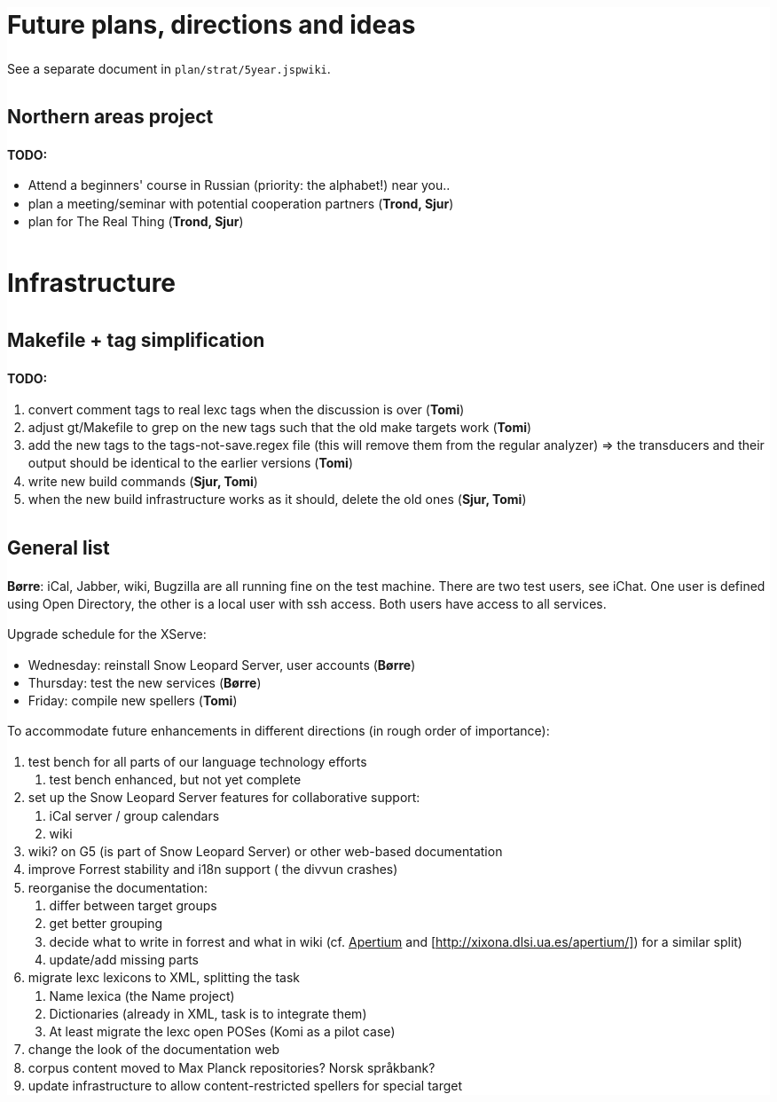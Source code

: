 # Future plans, directions and ideas

See a separate document in `plan/strat/5year.jspwiki`.

## Northern areas project

**TODO:**
* Attend a beginners' course in Russian (priority: the alphabet!) near you..
* plan a meeting/seminar with potential cooperation partners (**Trond, Sjur**)
* plan for The Real Thing (**Trond, Sjur**)

# Infrastructure

## Makefile + tag simplification

**TODO:**
1. convert comment tags to real lexc tags when the discussion is over (**Tomi**)
1. adjust gt/Makefile to grep on the new tags such that the old make targets work
  (**Tomi**)
1. add the new tags to the tags-not-save.regex file (this will remove them from
  the regular analyzer) => the transducers and their output should be identical
  to the earlier versions (**Tomi**)
1. write new build commands (**Sjur, Tomi**)
1. when the new build infrastructure works as it should, delete the old ones
   (**Sjur, Tomi**)

## General list

**Børre**: iCal, Jabber, wiki, Bugzilla are all running fine on the test
machine. There are two test users, see iChat. One user is defined using Open
Directory, the other is a local user with ssh access. Both users have access to
all services.

Upgrade schedule for the XServe:
* Wednesday: reinstall Snow Leopard Server, user accounts (**Børre**)
* Thursday: test the new services (**Børre**)
* Friday: compile new spellers (**Tomi**)

To accommodate future enhancements in different directions (in rough order of
importance):

1. test bench for all parts of our language technology efforts
    1. test bench enhanced, but not yet complete
1. set up the Snow Leopard Server features for collaborative support:
    1. iCal server / group calendars
    1. wiki
1. wiki? on G5 (is part of Snow Leopard Server) or other web-based documentation
1. improve Forrest stability and i18n support ( the divvun crashes)
1. reorganise the documentation:
    1. differ between target groups
    1. get better grouping
    1. decide what to write in forrest and what in wiki
   (cf. [Apertium](http://www.apertium.org/) and
   [http://xixona.dlsi.ua.es/apertium/]) for a similar split)
    1. update/add missing parts
1. migrate lexc lexicons to XML, splitting the task
    1. Name lexica (the Name project)
    1. Dictionaries (already in XML, task is to integrate them)
    1. At least migrate the lexc open POSes (Komi as a pilot case)
1. change the look of the documentation web
1. corpus content moved to Max Planck repositories? Norsk språkbank?
1. update infrastructure to allow content-restricted spellers for special target